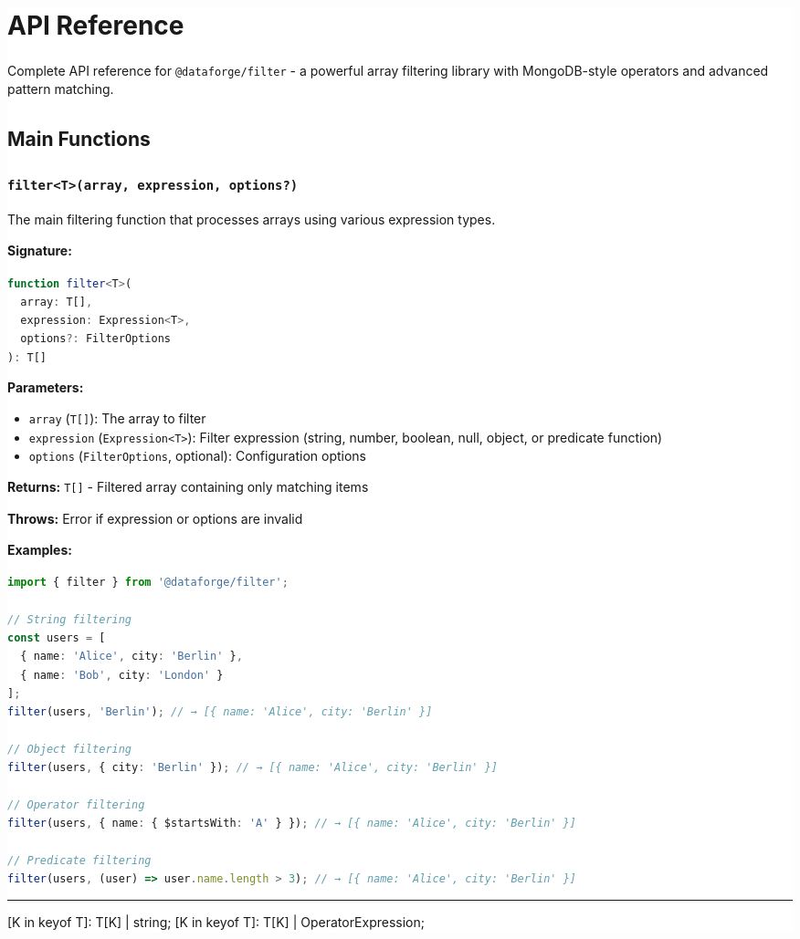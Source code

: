 # API Reference

Complete API reference for `@dataforge/filter` - a powerful array filtering library with MongoDB-style operators and advanced pattern matching.

## Main Functions

### `filter<T>(array, expression, options?)`

The main filtering function that processes arrays using various expression types.

**Signature:**
```typescript
function filter<T>(
  array: T[],
  expression: Expression<T>,
  options?: FilterOptions
): T[]
```

**Parameters:**
- `array` (`T[]`): The array to filter
- `expression` (`Expression<T>`): Filter expression (string, number, boolean, null, object, or predicate function)
- `options` (`FilterOptions`, optional): Configuration options

**Returns:** `T[]` - Filtered array containing only matching items

**Throws:** Error if expression or options are invalid

**Examples:**

```typescript
import { filter } from '@dataforge/filter';

// String filtering
const users = [
  { name: 'Alice', city: 'Berlin' },
  { name: 'Bob', city: 'London' }
];
filter(users, 'Berlin'); // → [{ name: 'Alice', city: 'Berlin' }]

// Object filtering
filter(users, { city: 'Berlin' }); // → [{ name: 'Alice', city: 'Berlin' }]

// Operator filtering
filter(users, { name: { $startsWith: 'A' } }); // → [{ name: 'Alice', city: 'Berlin' }]

// Predicate filtering
filter(users, (user) => user.name.length > 3); // → [{ name: 'Alice', city: 'Berlin' }]
```

---


  [K in keyof T]: T[K] | string;
  [K in keyof T]: T[K] | OperatorExpression;
